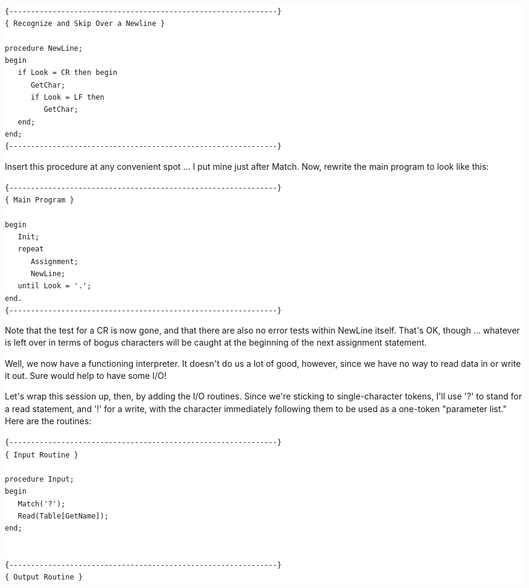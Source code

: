 
    {--------------------------------------------------------------}
    { Recognize and Skip Over a Newline }
    
    procedure NewLine;
    begin
       if Look = CR then begin
          GetChar;
          if Look = LF then
             GetChar;
       end;
    end;
    {--------------------------------------------------------------}
    

Insert this procedure at any convenient spot ... I put  mine just
after Match.  Now, rewrite the main program to look like this:


    {--------------------------------------------------------------}
    { Main Program }
    
    begin
       Init;
       repeat
          Assignment;
          NewLine;
       until Look = '.';
    end.
    {--------------------------------------------------------------}
    

Note that the  test for a CR is now gone, and that there are also
no  error tests within NewLine itself.   That's  OK,  though  ...
whatever is left over in terms of bogus characters will be caught
at the beginning of the next assignment statement.

Well, we now have a functioning interpreter.  It doesn't do  us a
lot of  good,  however,  since  we have no way to read data in or
write it out.  Sure would help to have some I/O!

Let's wrap this session up, then, by adding the I/O routines. Since
we're sticking to single-character tokens, I'll use '?' to stand for a
read statement, and '!' for a write, with the character immediately
following them to be used as a one-token "parameter list." Here are
the routines:

    {--------------------------------------------------------------}
    { Input Routine }
    
    procedure Input;
    begin
       Match('?');
       Read(Table[GetName]);
    end;
    
    
    {--------------------------------------------------------------}
    { Output Routine }
    
